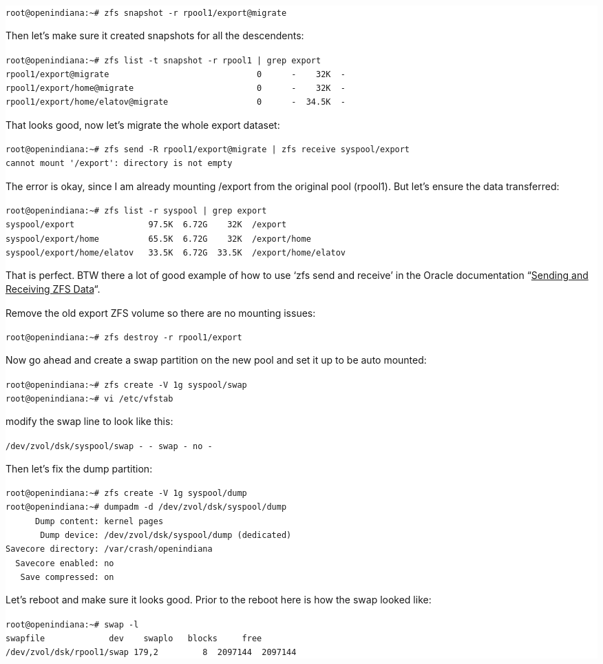     root@openindiana:~# zfs snapshot -r rpool1/export@migrate
    

Then let&#8217;s make sure it created snapshots for all the descendents:

    root@openindiana:~# zfs list -t snapshot -r rpool1 | grep export
    rpool1/export@migrate                              0      -    32K  -
    rpool1/export/home@migrate                         0      -    32K  -
    rpool1/export/home/elatov@migrate                  0      -  34.5K  -
    

That looks good, now let&#8217;s migrate the whole export dataset:

    root@openindiana:~# zfs send -R rpool1/export@migrate | zfs receive syspool/export
    cannot mount '/export': directory is not empty
    

The error is okay, since I am already mounting /export from the original pool (rpool1). But let&#8217;s ensure the data transferred:

    root@openindiana:~# zfs list -r syspool | grep export
    syspool/export               97.5K  6.72G    32K  /export
    syspool/export/home          65.5K  6.72G    32K  /export/home
    syspool/export/home/elatov   33.5K  6.72G  33.5K  /export/home/elatov
    

That is perfect. BTW there a lot of good example of how to use &#8216;zfs send and receive&#8217; in the Oracle documentation &#8220;<a href="http://docs.oracle.com/cd/E23824_01/html/821-1448/gbchx.html" onclick="javascript:_gaq.push(['_trackEvent','outbound-article','http://docs.oracle.com/cd/E23824_01/html/821-1448/gbchx.html']);">Sending and Receiving ZFS Data</a>&#8220;.

Remove the old export ZFS volume so there are no mounting issues:

    root@openindiana:~# zfs destroy -r rpool1/export
    

Now go ahead and create a swap partition on the new pool and set it up to be auto mounted:

    root@openindiana:~# zfs create -V 1g syspool/swap
    root@openindiana:~# vi /etc/vfstab
    

modify the swap line to look like this:

    /dev/zvol/dsk/syspool/swap - - swap - no -
    

Then let&#8217;s fix the dump partition:

    root@openindiana:~# zfs create -V 1g syspool/dump
    root@openindiana:~# dumpadm -d /dev/zvol/dsk/syspool/dump
          Dump content: kernel pages
           Dump device: /dev/zvol/dsk/syspool/dump (dedicated)
    Savecore directory: /var/crash/openindiana
      Savecore enabled: no
       Save compressed: on
    

Let&#8217;s reboot and make sure it looks good. Prior to the reboot here is how the swap looked like:

    root@openindiana:~# swap -l
    swapfile             dev    swaplo   blocks     free
    /dev/zvol/dsk/rpool1/swap 179,2         8  2097144  2097144
    